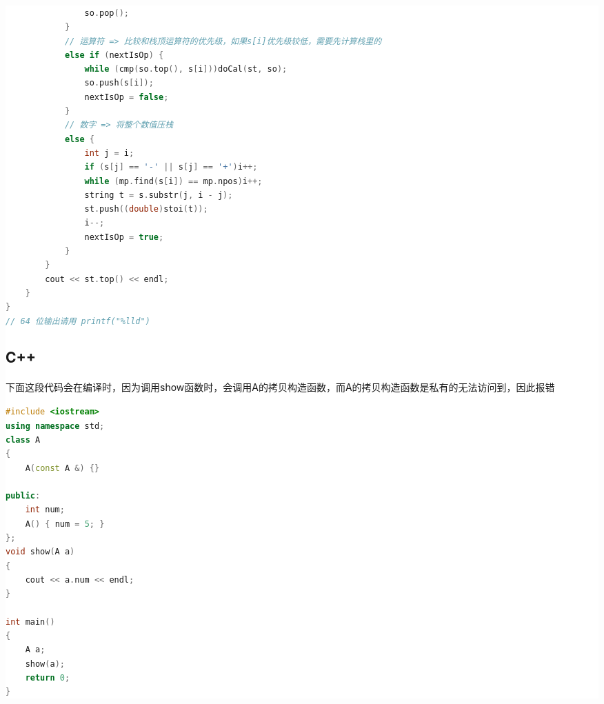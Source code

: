 ```cpp
                so.pop();
            } 
            // 运算符 => 比较和栈顶运算符的优先级，如果s[i]优先级较低，需要先计算栈里的
            else if (nextIsOp) {
                while (cmp(so.top(), s[i]))doCal(st, so);
                so.push(s[i]);
                nextIsOp = false;
            }
            // 数字 => 将整个数值压栈
            else {
                int j = i;
                if (s[j] == '-' || s[j] == '+')i++;
                while (mp.find(s[i]) == mp.npos)i++;
                string t = s.substr(j, i - j);
                st.push((double)stoi(t));
                i--;
                nextIsOp = true;
            }
        }
        cout << st.top() << endl;
    }
}
// 64 位输出请用 printf("%lld")
```



## C++

下面这段代码会在编译时，因为调用show函数时，会调用A的拷贝构造函数，而A的拷贝构造函数是私有的无法访问到，因此报错

```cpp
#include <iostream>
using namespace std;
class A
{
    A(const A &) {}

public:
    int num;
    A() { num = 5; }
};
void show(A a)
{
    cout << a.num << endl;
}

int main()
{
    A a;
    show(a);
    return 0;
}
```
